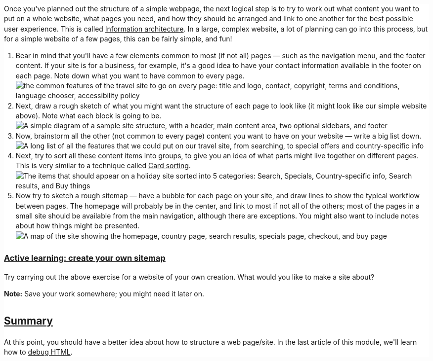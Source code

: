 Once you've planned out the structure of a simple webpage, the next logical step is to try to work out what content you want to put on a whole website, what pages you need, and how they should be arranged and link to one another for the best possible user experience. This is called [Information architecture](https://developer.mozilla.org/en-US/docs/Glossary/Information_architecture). In a large, complex website, a lot of planning can go into this process, but for a simple website of a few pages, this can be fairly simple, and fun!

1. Bear in mind that you'll have a few elements common to most (if not all) pages — such as the navigation menu, and the footer content. If your site is for a business, for example, it's a good idea to have your contact information available in the footer on each page. Note down what you want to have common to every page.![the common features of the travel site to go on every page: title and logo, contact, copyright, terms and conditions, language chooser, accessibility policy](https://developer.mozilla.org/en-US/docs/Learn/HTML/Introduction_to_HTML/Document_and_website_structure/common-features.png)
2. Next, draw a rough sketch of what you might want the structure of each page to look like (it might look like our simple website above). Note what each block is going to be.![A simple diagram of a sample site structure, with a header, main content area, two optional sidebars, and footer](https://developer.mozilla.org/en-US/docs/Learn/HTML/Introduction_to_HTML/Document_and_website_structure/site-structure.png)
3. Now, brainstorm all the other (not common to every page) content you want to have on your website — write a big list down.![A long list of all the features that we could put on our travel site, from searching, to special offers and country-specific info](https://developer.mozilla.org/en-US/docs/Learn/HTML/Introduction_to_HTML/Document_and_website_structure/feature-list.png)
4. Next, try to sort all these content items into groups, to give you an idea of what parts might live together on different pages. This is very similar to a technique called [Card sorting](https://developer.mozilla.org/en-US/docs/Glossary/Card_sorting).![The items that should appear on a holiday site sorted into 5 categories: Search, Specials, Country-specific info, Search results, and Buy things](https://developer.mozilla.org/en-US/docs/Learn/HTML/Introduction_to_HTML/Document_and_website_structure/card-sorting.png)
5. Now try to sketch a rough sitemap — have a bubble for each page on your site, and draw lines to show the typical workflow between pages. The homepage will probably be in the center, and link to most if not all of the others; most of the pages in a small site should be available from the main navigation, although there are exceptions. You might also want to include notes about how things might be presented.![A map of the site showing the homepage, country page, search results, specials page, checkout, and buy page](https://developer.mozilla.org/en-US/docs/Learn/HTML/Introduction_to_HTML/Document_and_website_structure/site-map.png)

### [Active learning: create your own sitemap](https://developer.mozilla.org/en-US/docs/Learn/HTML/Introduction_to_HTML/Document_and_website_structure#active_learning_create_your_own_sitemap)

Try carrying out the above exercise for a website of your own creation. What would you like to make a site about?

**Note:** Save your work somewhere; you might need it later on.

## [Summary](https://developer.mozilla.org/en-US/docs/Learn/HTML/Introduction_to_HTML/Document_and_website_structure#summary)

At this point, you should have a better idea about how to structure a web page/site. In the last article of this module, we'll learn how to [debug HTML](https://developer.mozilla.org/en-US/docs/Learn/HTML/Introduction_to_HTML/Debugging_HTML).
